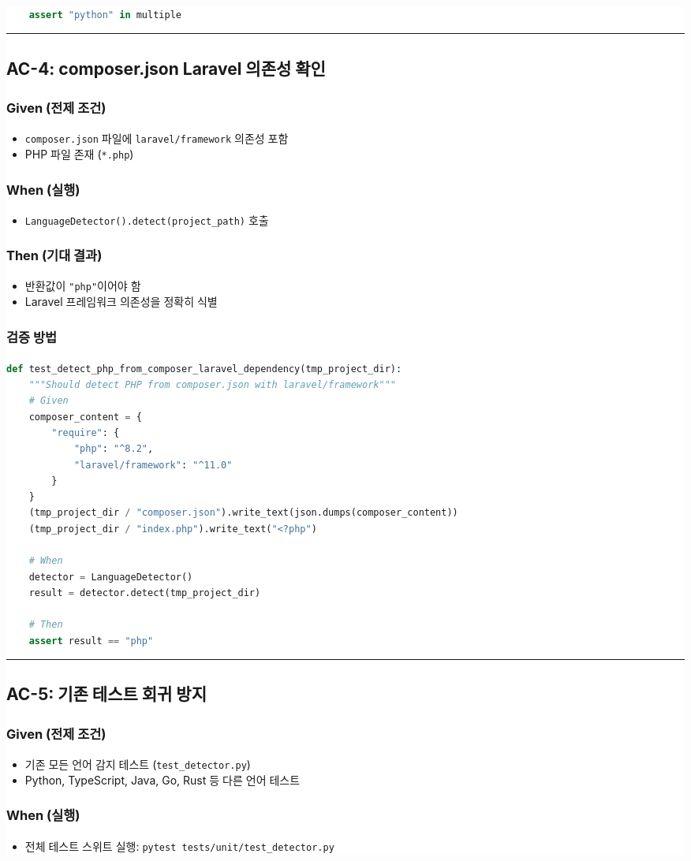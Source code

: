 ```python
    assert "python" in multiple
```

---

## AC-4: composer.json Laravel 의존성 확인

### Given (전제 조건)
- `composer.json` 파일에 `laravel/framework` 의존성 포함
- PHP 파일 존재 (`*.php`)

### When (실행)
- `LanguageDetector().detect(project_path)` 호출

### Then (기대 결과)
- 반환값이 `"php"`이어야 함
- Laravel 프레임워크 의존성을 정확히 식별

### 검증 방법
```python
def test_detect_php_from_composer_laravel_dependency(tmp_project_dir):
    """Should detect PHP from composer.json with laravel/framework"""
    # Given
    composer_content = {
        "require": {
            "php": "^8.2",
            "laravel/framework": "^11.0"
        }
    }
    (tmp_project_dir / "composer.json").write_text(json.dumps(composer_content))
    (tmp_project_dir / "index.php").write_text("<?php")

    # When
    detector = LanguageDetector()
    result = detector.detect(tmp_project_dir)

    # Then
    assert result == "php"
```

---

## AC-5: 기존 테스트 회귀 방지

### Given (전제 조건)
- 기존 모든 언어 감지 테스트 (`test_detector.py`)
- Python, TypeScript, Java, Go, Rust 등 다른 언어 테스트

### When (실행)
- 전체 테스트 스위트 실행: `pytest tests/unit/test_detector.py`
